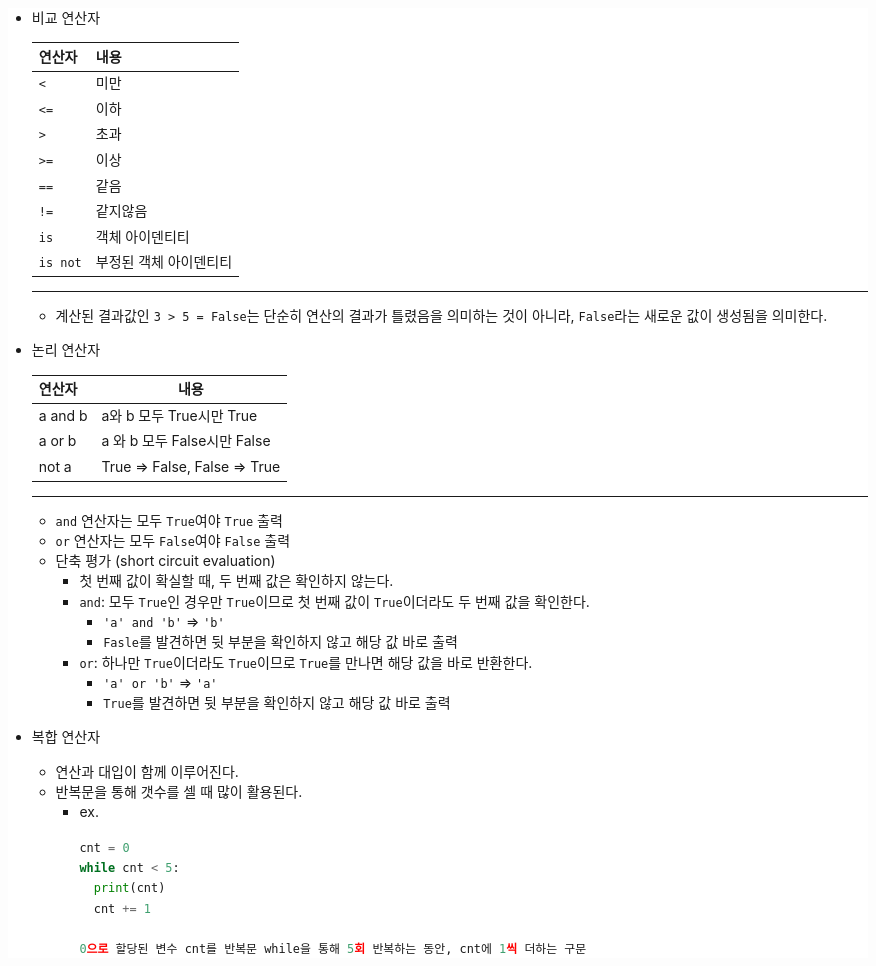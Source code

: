 - 비교 연산자

  |연산자|내용|
  |----|---|
  |`<`|미만|
  |`<=`|이하|
  |`>`|초과|
  |`>=`|이상|
  |`==`|같음|
  |`!=`|같지않음|
  |`is`|객체 아이덴티티|
  |`is not`|부정된 객체 아이덴티티|
  ---
  - 계산된 결과값인 `3 > 5 = False`는 단순히 연산의 결과가 틀렸음을 의미하는 것이 아니라, `False`라는 새로운 값이 생성됨을 의미한다.
- 논리 연산자

  |연산자|<center>내용|
  |---|---|
  |a and b|a와 b 모두 True시만 True|
  |a or b|a 와 b 모두 False시만 False|
  |not a|True => False, False => True|
  ---
  - `and` 연산자는 모두 `True`여야 `True` 출력
  - `or` 연산자는 모두 `False`여야 `False` 출력
  - 단축 평가 (short circuit evaluation)
    - 첫 번째 값이 확실할 때, 두 번째 값은 확인하지 않는다.
    - `and`: 모두 `True`인 경우만 `True`이므로 첫 번째 값이 `True`이더라도 두 번째 값을 확인한다.
      - `'a' and 'b'` => `'b'`
      - `Fasle`를 발견하면 뒷 부분을 확인하지 않고 해당 값 바로 출력
    - `or`: 하나만 `True`이더라도 `True`이므로 `True`를 만나면 해당 값을 바로 반환한다.
      - `'a' or 'b'` => `'a'`
      - `True`를 발견하면 뒷 부분을 확인하지 않고 해당 값 바로 출력
- 복합 연산자
  - 연산과 대입이 함께 이루어진다.
  - 반복문을 통해 갯수를 셀 때 많이 활용된다.
    - ex.
      ```python
      cnt = 0
      while cnt < 5:
        print(cnt)
        cnt += 1
      
      0으로 할당된 변수 cnt를 반복문 while을 통해 5회 반복하는 동안, cnt에 1씩 더하는 구문
      ```

